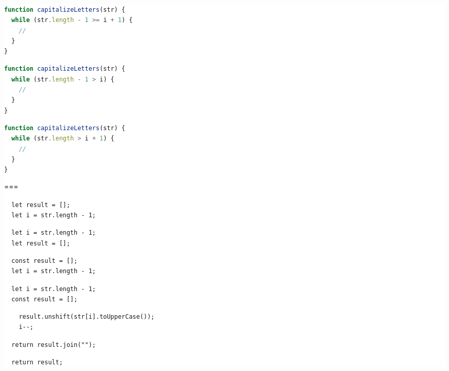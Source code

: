 ```js
function capitalizeLetters(str) {
  while (str.length - 1 >= i + 1) {
    //
  }
}
```

```js
function capitalizeLetters(str) {
  while (str.length - 1 > i) {
    //
  }
}
```

```js
function capitalizeLetters(str) {
  while (str.length > i + 1) {
    //
  }
}
```

===

```initial
  let result = [];
  let i = str.length - 1;
```

```initial
  let i = str.length - 1;
  let result = [];
```

```initial
  const result = [];
  let i = str.length - 1;
```

```initial
  let i = str.length - 1;
  const result = [];
```

```transformation
    result.unshift(str[i].toUpperCase());
    i--;
```

```final
  return result.join("");
```

```final
  return result;
```

```final

```
